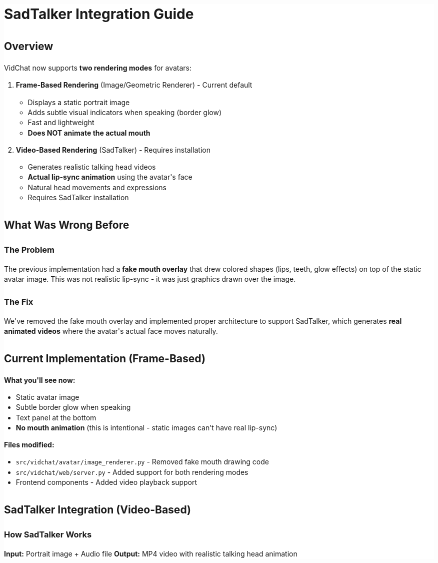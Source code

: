 # SadTalker Integration Guide

## Overview

VidChat now supports **two rendering modes** for avatars:

1. **Frame-Based Rendering** (Image/Geometric Renderer) - Current default
   - Displays a static portrait image
   - Adds subtle visual indicators when speaking (border glow)
   - Fast and lightweight
   - **Does NOT animate the actual mouth**

2. **Video-Based Rendering** (SadTalker) - Requires installation
   - Generates realistic talking head videos
   - **Actual lip-sync animation** using the avatar's face
   - Natural head movements and expressions
   - Requires SadTalker installation

## What Was Wrong Before

### The Problem
The previous implementation had a **fake mouth overlay** that drew colored shapes (lips, teeth, glow effects) on top of the static avatar image. This was not realistic lip-sync - it was just graphics drawn over the image.

### The Fix
We've removed the fake mouth overlay and implemented proper architecture to support SadTalker, which generates **real animated videos** where the avatar's actual face moves naturally.

## Current Implementation (Frame-Based)

**What you'll see now:**
- Static avatar image
- Subtle border glow when speaking
- Text panel at the bottom
- **No mouth animation** (this is intentional - static images can't have real lip-sync)

**Files modified:**
- `src/vidchat/avatar/image_renderer.py` - Removed fake mouth drawing code
- `src/vidchat/web/server.py` - Added support for both rendering modes
- Frontend components - Added video playback support

## SadTalker Integration (Video-Based)

### How SadTalker Works

**Input:** Portrait image + Audio file
**Output:** MP4 video with realistic talking head animation
